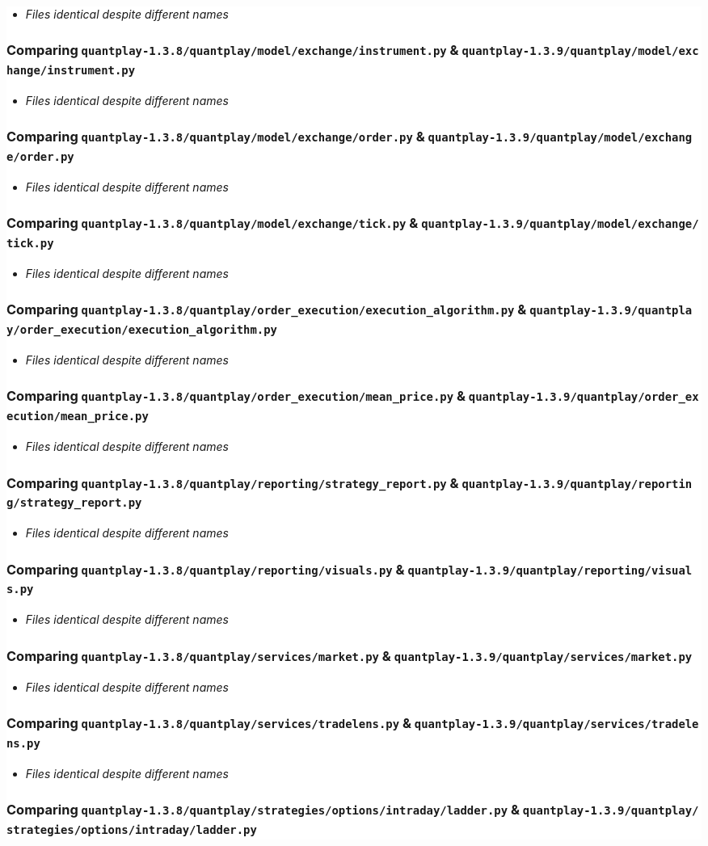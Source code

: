  * *Files identical despite different names*

### Comparing `quantplay-1.3.8/quantplay/model/exchange/instrument.py` & `quantplay-1.3.9/quantplay/model/exchange/instrument.py`

 * *Files identical despite different names*

### Comparing `quantplay-1.3.8/quantplay/model/exchange/order.py` & `quantplay-1.3.9/quantplay/model/exchange/order.py`

 * *Files identical despite different names*

### Comparing `quantplay-1.3.8/quantplay/model/exchange/tick.py` & `quantplay-1.3.9/quantplay/model/exchange/tick.py`

 * *Files identical despite different names*

### Comparing `quantplay-1.3.8/quantplay/order_execution/execution_algorithm.py` & `quantplay-1.3.9/quantplay/order_execution/execution_algorithm.py`

 * *Files identical despite different names*

### Comparing `quantplay-1.3.8/quantplay/order_execution/mean_price.py` & `quantplay-1.3.9/quantplay/order_execution/mean_price.py`

 * *Files identical despite different names*

### Comparing `quantplay-1.3.8/quantplay/reporting/strategy_report.py` & `quantplay-1.3.9/quantplay/reporting/strategy_report.py`

 * *Files identical despite different names*

### Comparing `quantplay-1.3.8/quantplay/reporting/visuals.py` & `quantplay-1.3.9/quantplay/reporting/visuals.py`

 * *Files identical despite different names*

### Comparing `quantplay-1.3.8/quantplay/services/market.py` & `quantplay-1.3.9/quantplay/services/market.py`

 * *Files identical despite different names*

### Comparing `quantplay-1.3.8/quantplay/services/tradelens.py` & `quantplay-1.3.9/quantplay/services/tradelens.py`

 * *Files identical despite different names*

### Comparing `quantplay-1.3.8/quantplay/strategies/options/intraday/ladder.py` & `quantplay-1.3.9/quantplay/strategies/options/intraday/ladder.py`
